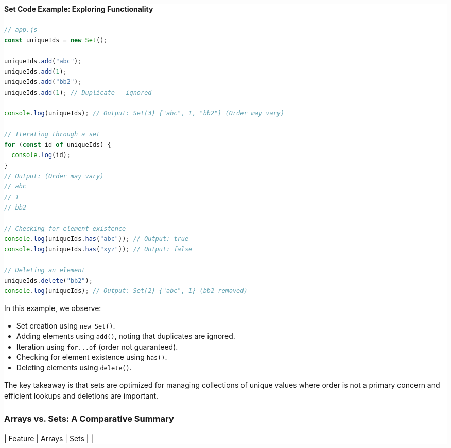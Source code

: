 #### Set Code Example: Exploring Functionality

```javascript
// app.js
const uniqueIds = new Set();

uniqueIds.add("abc");
uniqueIds.add(1);
uniqueIds.add("bb2");
uniqueIds.add(1); // Duplicate - ignored

console.log(uniqueIds); // Output: Set(3) {"abc", 1, "bb2"} (Order may vary)

// Iterating through a set
for (const id of uniqueIds) {
  console.log(id);
}
// Output: (Order may vary)
// abc
// 1
// bb2

// Checking for element existence
console.log(uniqueIds.has("abc")); // Output: true
console.log(uniqueIds.has("xyz")); // Output: false

// Deleting an element
uniqueIds.delete("bb2");
console.log(uniqueIds); // Output: Set(2) {"abc", 1} (bb2 removed)
```

In this example, we observe:

*   Set creation using `new Set()`.
*   Adding elements using `add()`, noting that duplicates are ignored.
*   Iteration using `for...of` (order not guaranteed).
*   Checking for element existence using `has()`.
*   Deleting elements using `delete()`.

The key takeaway is that sets are optimized for managing collections of unique values where order is not a primary concern and efficient lookups and deletions are important.

### Arrays vs. Sets: A Comparative Summary

| Feature             | Arrays                                  | Sets                                       |
| 